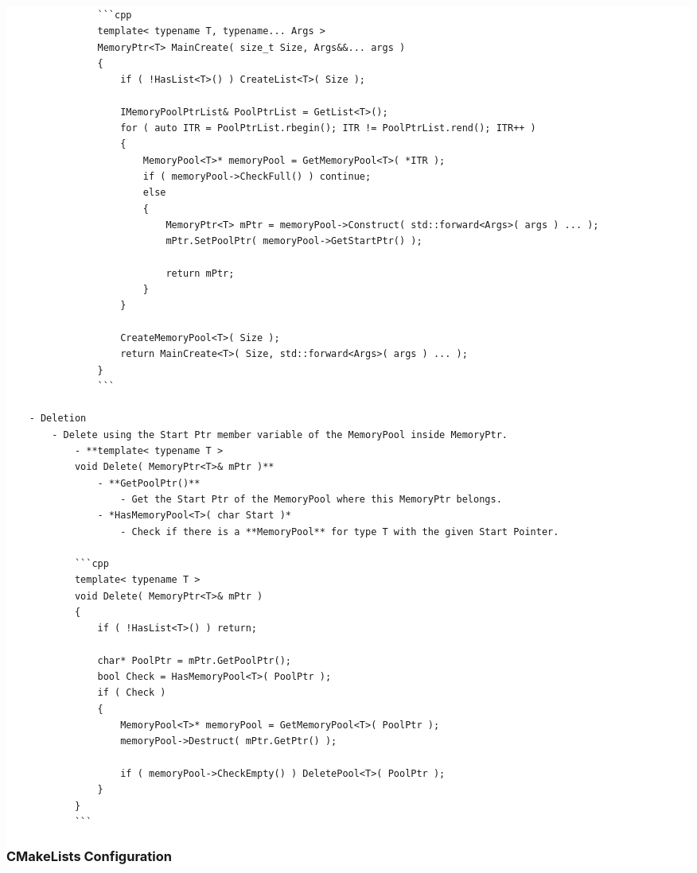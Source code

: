                     ```cpp
                    template< typename T, typename... Args >
                    MemoryPtr<T> MainCreate( size_t Size, Args&&... args )
                    {
                        if ( !HasList<T>() ) CreateList<T>( Size );
                    
                        IMemoryPoolPtrList& PoolPtrList = GetList<T>();
                        for ( auto ITR = PoolPtrList.rbegin(); ITR != PoolPtrList.rend(); ITR++ )
                        {
                            MemoryPool<T>* memoryPool = GetMemoryPool<T>( *ITR );
                            if ( memoryPool->CheckFull() ) continue;
                            else
                            {
                                MemoryPtr<T> mPtr = memoryPool->Construct( std::forward<Args>( args ) ... );
                                mPtr.SetPoolPtr( memoryPool->GetStartPtr() );
                    
                                return mPtr;
                            }
                        }
                    
                        CreateMemoryPool<T>( Size );
                        return MainCreate<T>( Size, std::forward<Args>( args ) ... );
                    }
                    ```
                    
        - Deletion
            - Delete using the Start Ptr member variable of the MemoryPool inside MemoryPtr.
                - **template< typename T >
                void Delete( MemoryPtr<T>& mPtr )**
                    - **GetPoolPtr()**
                        - Get the Start Ptr of the MemoryPool where this MemoryPtr belongs.
                    - *HasMemoryPool<T>( char Start )*
                        - Check if there is a **MemoryPool** for type T with the given Start Pointer.
                
                ```cpp
                template< typename T >
                void Delete( MemoryPtr<T>& mPtr )
                {
                    if ( !HasList<T>() ) return;
                
                    char* PoolPtr = mPtr.GetPoolPtr();
                    bool Check = HasMemoryPool<T>( PoolPtr );
                    if ( Check )
                    {
                        MemoryPool<T>* memoryPool = GetMemoryPool<T>( PoolPtr );
                        memoryPool->Destruct( mPtr.GetPtr() );
                
                        if ( memoryPool->CheckEmpty() ) DeletePool<T>( PoolPtr );
                    }
                }
                ```
                

### CMakeLists Configuration
